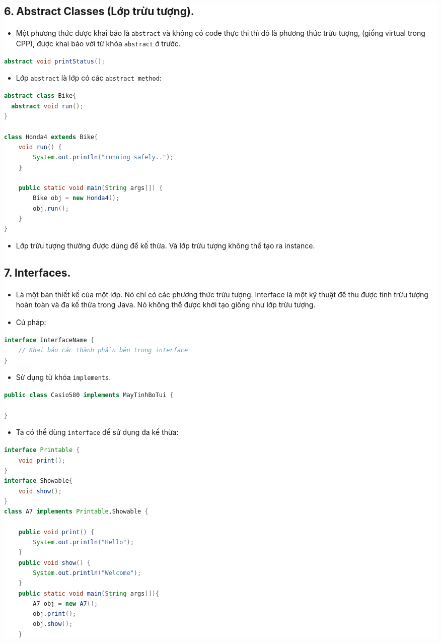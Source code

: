 ## 6. Abstract Classes (Lớp trừu tượng).
- Một phương thức được khai báo là `abstract` và không có code thực thi thì đó là phương thức trừu tượng, (giống virtual trong CPP), được khai báo với từ khóa `abstract` ở trước.
``` Java
abstract void printStatus();
```
- Lớp `abstract` là lớp có các `abstract method`: 
``` Java
abstract class Bike{  
  abstract void run();  
}

class Honda4 extends Bike{  
    void run() {
        System.out.println("running safely..");
    }
 
    public static void main(String args[]) {  
        Bike obj = new Honda4();  
        obj.run();  
    }  
}  
```

- Lớp trừu tượng thường được dùng để kế thừa. Và lớp trừu tượng không thể tạo ra instance.

## 7. Interfaces.
- Là một bản thiết kế của một lớp. Nó chỉ có các phương thức trừu tượng. Interface là một kỹ thuật để thu được tính trừu tượng hoàn toàn và đa kế thừa trong Java. Nó không thể được khởi tạo giống như lớp trừu tượng.

- Cú pháp:
``` Java
interface InterfaceName {
    // Khai báo các thành phần bên trong interface
}
```
- Sử dụng từ khóa `implements`.
``` Java
public class Casio580 implements MayTinhBoTui {

}
```
- Ta có thể dùng `interface` để sử dụng đa kế thừa:

``` Java
interface Printable {  
    void print();  
}  
interface Showable{  
    void show();  
}  
class A7 implements Printable,Showable {  
   
    public void print() {
        System.out.println("Hello");
    }  
    public void show() {
        System.out.println("Welcome");
    }  
    public static void main(String args[]){  
        A7 obj = new A7();  
        obj.print();  
        obj.show();  
    }  
```